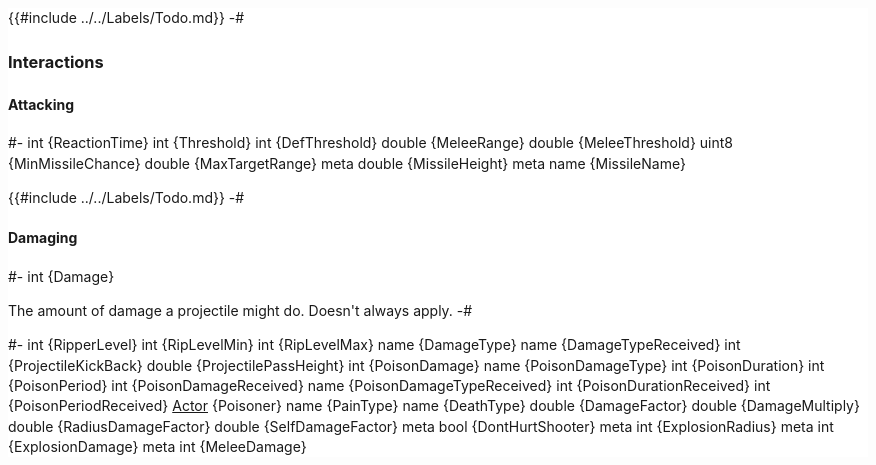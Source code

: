 {{#include ../../Labels/Todo.md}}
-#

### Interactions

#### Attacking
#-
int {ReactionTime}
int {Threshold}
int {DefThreshold}
double {MeleeRange}
double {MeleeThreshold}
uint8 {MinMissileChance}
double {MaxTargetRange}
meta double {MissileHeight}
meta name {MissileName}

{{#include ../../Labels/Todo.md}}
-#

#### Damaging
#-
int {Damage}

The amount of damage a projectile might do. Doesn't always apply.
-#

#-
int {RipperLevel}
int {RipLevelMin}
int {RipLevelMax}
name {DamageType}
name {DamageTypeReceived}
int {ProjectileKickBack}
double {ProjectilePassHeight}
int {PoisonDamage}
name {PoisonDamageType}
int {PoisonDuration}
int {PoisonPeriod}
int {PoisonDamageReceived}
name {PoisonDamageTypeReceived}
int {PoisonDurationReceived}
int {PoisonPeriodReceived}
[Actor] {Poisoner}
name {PainType}
name {DeathType}
double {DamageFactor}
double {DamageMultiply}
double {RadiusDamageFactor}
double {SelfDamageFactor}
meta bool {DontHurtShooter}
meta int {ExplosionRadius}
meta int {ExplosionDamage}
meta int {MeleeDamage}


[AAPTR_DEFAULT]: EPointerFlags.md#enum-AAPTR_DEFAULT
[AAPTR_MASTER]: EPointerFlags.md#enum-AAPTR_MASTER
[AAPTR_PLAYER1]: EPointerFlags.md#enum-AAPTR_PLAYER1
[AAPTR_TARGET]: EPointerFlags.md#enum-AAPTR_TARGET
[ATTN_NORM]: ../Globals.md#memb-ATTN_NORM
[Actor]: #actor
[Ammo]: ../Weapons/Ammo.md
[CHAN_BODY]: ESoundFlags.md#enum-CHAN_BODY
[CHAN_VOICE]: ESoundFlags.md#enum-CHAN_VOICE
[Console]: ../Drawing/Console.md
[EStateUseFlags]: EStateUseFlags.md
[ExecuteSpecial]: ../Level/LevelLocals.md#mthd-ExecuteSpecial
[FCheckPosition]: FCheckPosition.md
[FLAG_NO_CHANGE]: ../Globals.md#memb-FLAG_NO_CHANGE
[FLineTraceData]: FLineTraceData.md
[FRailParams]: FRailParams.md
[FTranslatedLineTarget]: FTranslatedLineTarget.md
[GetId]: ../Drawing/Translation.md#mthd-GetId
[HR_SHADOW]: ../Globals.md#memb-HR_SHADOW
[HX_SHADOW]: ../Globals.md#memb-HX_SHADOW
[Inventory]: ../Inventory/Inventory.md
[LOF_NOSIGHTCHECK]: ELookFlags.md#enum-LOF_NOSIGHTCHECK
[LevelLocals]: ../Level/LevelLocals.md
[Lightning]: ../Hexen/Lightning.md
[Line]: ../Level/Line.md
[LinkContext]: LinkContext.md
[LookExParams]: LookExParams.md
[MidPrint]: ../Drawing/Console.md#mthd-MidPrint
[NO_REPLACE]: EReplace.md#enum-NO_REPLACE
[Object]: Object.md
[PSP_WEAPON]: ../Weapons/EPspLayers.md#enum-PSP_WEAPON
[PlayerInfo]: ../Players/PlayerInfo.md
[PlayerPawn]: ../Players/PlayerPawn.md
[PrintF]: ../Drawing/Console.md#mthd-PrintF
[RADF_HURTSOURCE]: RadiusDamageFlags.md#enum-RADF_HURTSOURCE
[RSF_FOG]: ERespawnFlags.md#enum-RSF_FOG
[Sector]: ../Level/Sector.md
[SeqNode]: ../Sound/SeqNode.md
[SpecialSpot]: ../MapFuncs/SpecialSpot.md
[State]: State.md
[TICRATE]: Object.md#memb-TICRATE
[TerrainDef]: ../Level/TerrainDef.md
[Thinker]: Thinker.md
[Weapon]: ../Weapons/Weapon.md
[struct-Translation]: ../Drawing/Translation.md
[decals]: ../../Concepts/Decals.md
[legacy render style]: ../../Concepts/RenderStyles.md
[translatable string]: ../../Concepts/Localization.md
[translation string]: ../../Concepts/Translations.md